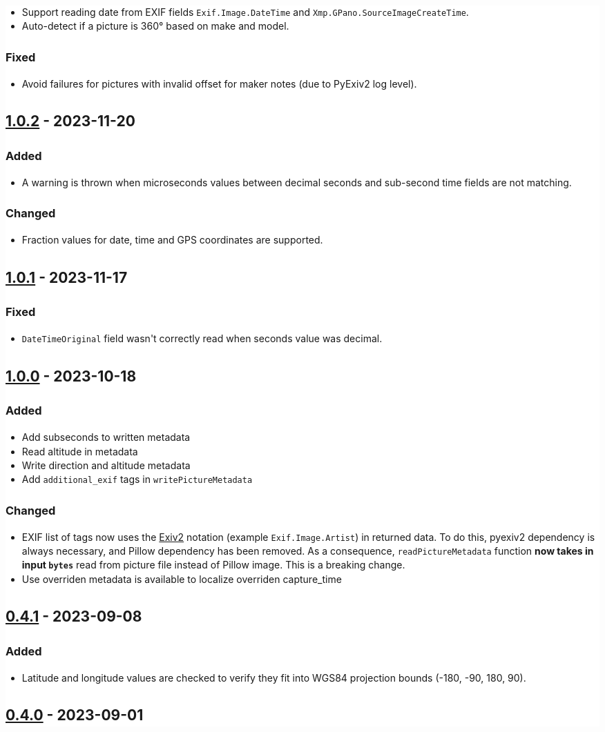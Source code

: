 - Support reading date from EXIF fields `Exif.Image.DateTime` and `Xmp.GPano.SourceImageCreateTime`.
- Auto-detect if a picture is 360° based on make and model.

### Fixed

- Avoid failures for pictures with invalid offset for maker notes (due to PyExiv2 log level).

## [1.0.2] - 2023-11-20

### Added

- A warning is thrown when microseconds values between decimal seconds and sub-second time fields are not matching.

### Changed

- Fraction values for date, time and GPS coordinates are supported.

## [1.0.1] - 2023-11-17

### Fixed

- `DateTimeOriginal` field wasn't correctly read when seconds value was decimal.

## [1.0.0] - 2023-10-18

### Added

- Add subseconds to written metadata
- Read altitude in metadata
- Write direction and altitude metadata
- Add `additional_exif` tags in `writePictureMetadata`

### Changed

- EXIF list of tags now uses the [Exiv2](https://exiv2.org/metadata.html) notation (example `Exif.Image.Artist`) in returned data. To do this, pyexiv2 dependency is always necessary, and Pillow dependency has been removed. As a consequence, `readPictureMetadata` function **now takes in input `bytes`** read from picture file instead of Pillow image. This is a breaking change.
- Use overriden metadata is available to localize overriden capture_time

## [0.4.1] - 2023-09-08

### Added

- Latitude and longitude values are checked to verify they fit into WGS84 projection bounds (-180, -90, 180, 90).

## [0.4.0] - 2023-09-01


[Unreleased]: https://gitlab.com/panoramax/server/geo-picture-tag-reader/-/compare/1.4.0...main
[1.4.0]: https://gitlab.com/panoramax/server/geo-picture-tag-reader/-/compare/1.3.3...1.4.0
[1.3.3]: https://gitlab.com/panoramax/server/geo-picture-tag-reader/-/compare/1.3.2...1.3.3
[1.3.2]: https://gitlab.com/panoramax/server/geo-picture-tag-reader/-/compare/1.3.1...1.3.2
[1.3.1]: https://gitlab.com/panoramax/server/geo-picture-tag-reader/-/compare/1.3.0...1.3.1
[1.3.0]: https://gitlab.com/panoramax/server/geo-picture-tag-reader/-/compare/1.2.0...1.3.0
[1.2.0]: https://gitlab.com/panoramax/server/geo-picture-tag-reader/-/compare/1.1.5...1.2.0
[1.1.5]: https://gitlab.com/panoramax/server/geo-picture-tag-reader/-/compare/1.1.4...1.1.5
[1.1.4]: https://gitlab.com/panoramax/server/geo-picture-tag-reader/-/compare/1.1.3...1.1.4
[1.1.3]: https://gitlab.com/panoramax/server/geo-picture-tag-reader/-/compare/1.1.2...1.1.3
[1.1.2]: https://gitlab.com/panoramax/server/geo-picture-tag-reader/-/compare/1.1.1...1.1.2
[1.1.1]: https://gitlab.com/panoramax/server/geo-picture-tag-reader/-/compare/1.1.0...1.1.1
[1.1.0]: https://gitlab.com/panoramax/server/geo-picture-tag-reader/-/compare/1.0.6...1.1.0
[1.0.6]: https://gitlab.com/panoramax/server/geo-picture-tag-reader/-/compare/1.0.5...1.0.6
[1.0.5]: https://gitlab.com/panoramax/server/geo-picture-tag-reader/-/compare/1.0.4...1.0.5
[1.0.4]: https://gitlab.com/panoramax/server/geo-picture-tag-reader/-/compare/1.0.3...1.0.4
[1.0.3]: https://gitlab.com/panoramax/server/geo-picture-tag-reader/-/compare/1.0.2...1.0.3
[1.0.2]: https://gitlab.com/panoramax/server/geo-picture-tag-reader/-/compare/1.0.1...1.0.2
[1.0.1]: https://gitlab.com/panoramax/server/geo-picture-tag-reader/-/compare/1.0.0...1.0.1
[1.0.0]: https://gitlab.com/panoramax/server/geo-picture-tag-reader/-/compare/0.4.1...1.0.0
[0.4.1]: https://gitlab.com/panoramax/server/geo-picture-tag-reader/-/compare/0.4.0...0.4.1
[0.4.0]: https://gitlab.com/panoramax/server/geo-picture-tag-reader/-/compare/0.3.1...0.4.0
[0.3.1]: https://gitlab.com/panoramax/server/geo-picture-tag-reader/-/compare/0.3.0...0.3.1
[0.3.0]: https://gitlab.com/panoramax/server/geo-picture-tag-reader/-/compare/0.2.0...0.3.0
[0.2.0]: https://gitlab.com/panoramax/server/geo-picture-tag-reader/-/compare/0.1.3...0.2.0
[0.1.3]: https://gitlab.com/panoramax/server/geo-picture-tag-reader/-/compare/0.1.2...0.1.3
[0.1.2]: https://gitlab.com/panoramax/server/geo-picture-tag-reader/-/compare/0.1.1...0.1.2
[0.1.1]: https://gitlab.com/panoramax/server/geo-picture-tag-reader/-/compare/0.1.0...0.1.1
[0.1.0]: https://gitlab.com/panoramax/server/geo-picture-tag-reader/-/compare/0.0.2...0.1.0
[0.0.2]: https://gitlab.com/panoramax/server/geo-picture-tag-reader/-/compare/0.0.1...0.0.2
[0.0.1]: https://gitlab.com/panoramax/server/geo-picture-tag-reader/-/commits/0.0.1